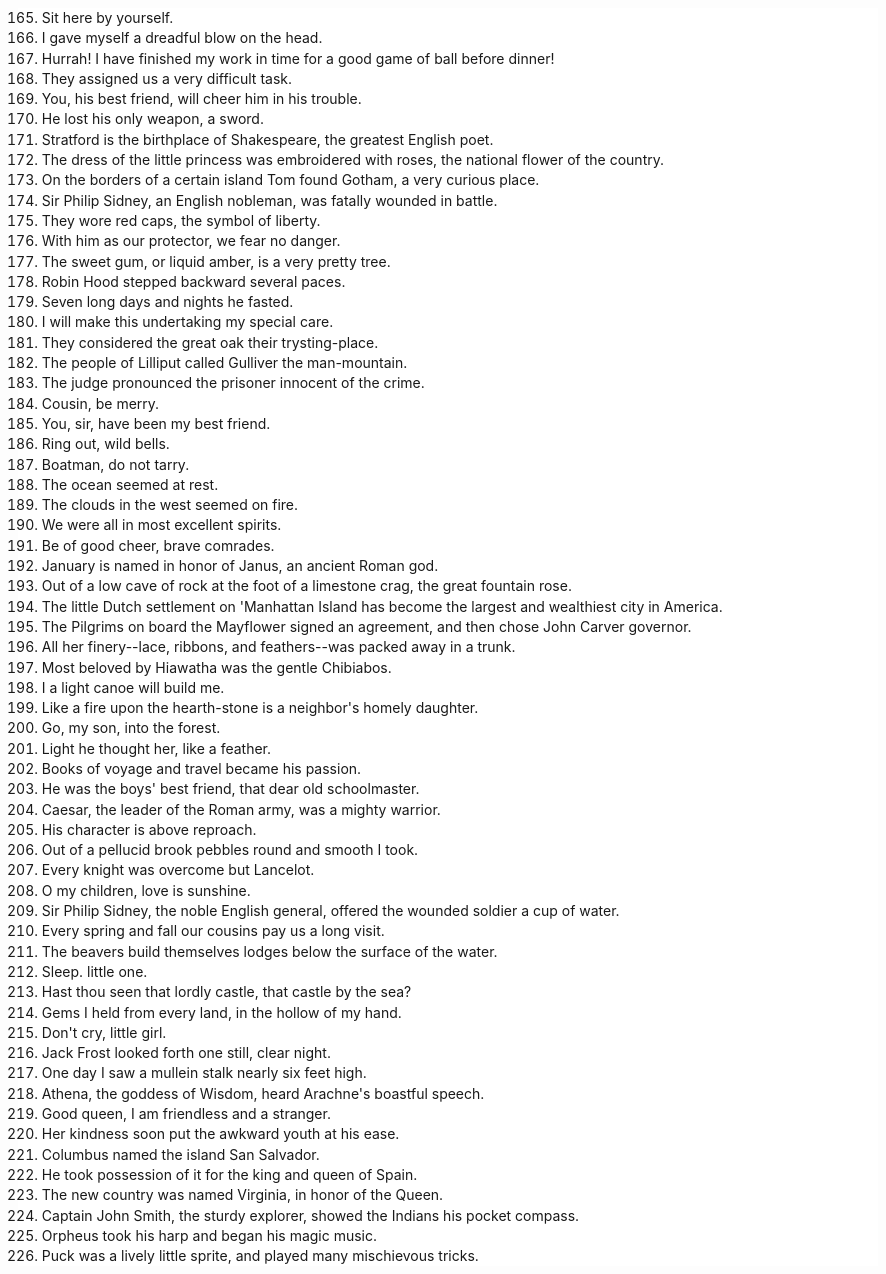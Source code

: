 165. Sit here by yourself.
166. I gave myself a dreadful blow on the head.
167. Hurrah! I have finished my work in time for a good game of ball before dinner!
168. They assigned us a very difficult task.
169. You, his best friend, will cheer him in his trouble.
170. He lost his only weapon, a sword.
171. Stratford is the birthplace of Shakespeare, the greatest English poet.
172. The dress of the little princess was embroidered with roses, the national flower of the country.
173. On the borders of a certain island Tom found Gotham, a very curious place.
174. Sir Philip Sidney, an English nobleman, was fatally wounded in battle.
175. They wore red caps, the symbol of liberty.
176. With him as our protector, we fear no danger.
177. The sweet gum, or liquid amber, is a very pretty tree.
178. Robin Hood stepped backward several paces.
179. Seven long days and nights he fasted.
180. I will make this undertaking my special care.
181. They considered the great oak their trysting-place.
182. The people of Lilliput called Gulliver the man-mountain.
183. The judge pronounced the prisoner innocent of the crime.
184. Cousin, be merry.
185. You, sir, have been my best friend.
186. Ring out, wild bells.
187. Boatman, do not tarry.
188. The ocean seemed at rest.
189. The clouds in the west seemed on fire.
190. We were all in most excellent spirits.
191. Be of good cheer, brave comrades.
192. January is named in honor of Janus, an ancient Roman god.
193. Out of a low cave of rock at the foot of a limestone crag, the great fountain rose.
194. The little Dutch settlement on 'Manhattan Island has become the largest and wealthiest city in America.
195. The Pilgrims on board the Mayflower signed an agreement, and then chose John Carver governor.
196. All her finery--lace, ribbons, and feathers--was packed away in a trunk.
197. Most beloved by Hiawatha was the gentle Chibiabos.
198. I a light canoe will build me.
199. Like a fire upon the hearth-stone is a neighbor's homely daughter.
200. Go, my son, into the forest.
201. Light he thought her, like a feather.
202. Books of voyage and travel became his passion.
203. He was the boys' best friend, that dear old schoolmaster.
204. Caesar, the leader of the Roman army, was a mighty warrior.
205. His character is above reproach.
206. Out of a pellucid brook pebbles round and smooth I took.
207. Every knight was overcome but Lancelot.
208. O my children, love is sunshine.
209. Sir Philip Sidney, the noble English general, offered the wounded soldier a cup of water.
210. Every spring and fall our cousins pay us a long visit.
211. The beavers build themselves lodges below the surface of the water.
212. Sleep. little one.
213. Hast thou seen that lordly castle, that castle by the sea?
214. Gems I held from every land, in the hollow of my hand.
215. Don't cry, little girl.
216. Jack Frost looked forth one still, clear night.
217. One day I saw a mullein stalk nearly six feet high.
218. Athena, the goddess of Wisdom, heard Arachne's boastful speech.
219. Good queen, I am friendless and a stranger.
220. Her kindness soon put the awkward youth at his ease.
221. Columbus named the island San Salvador.
222. He took possession of it for the king and queen of Spain.
223. The new country was named Virginia, in honor of the Queen.
224. Captain John Smith, the sturdy explorer, showed the Indians his pocket compass.
225. Orpheus took his harp and began his magic music.
226. Puck was a lively little sprite, and played many mischievous tricks.